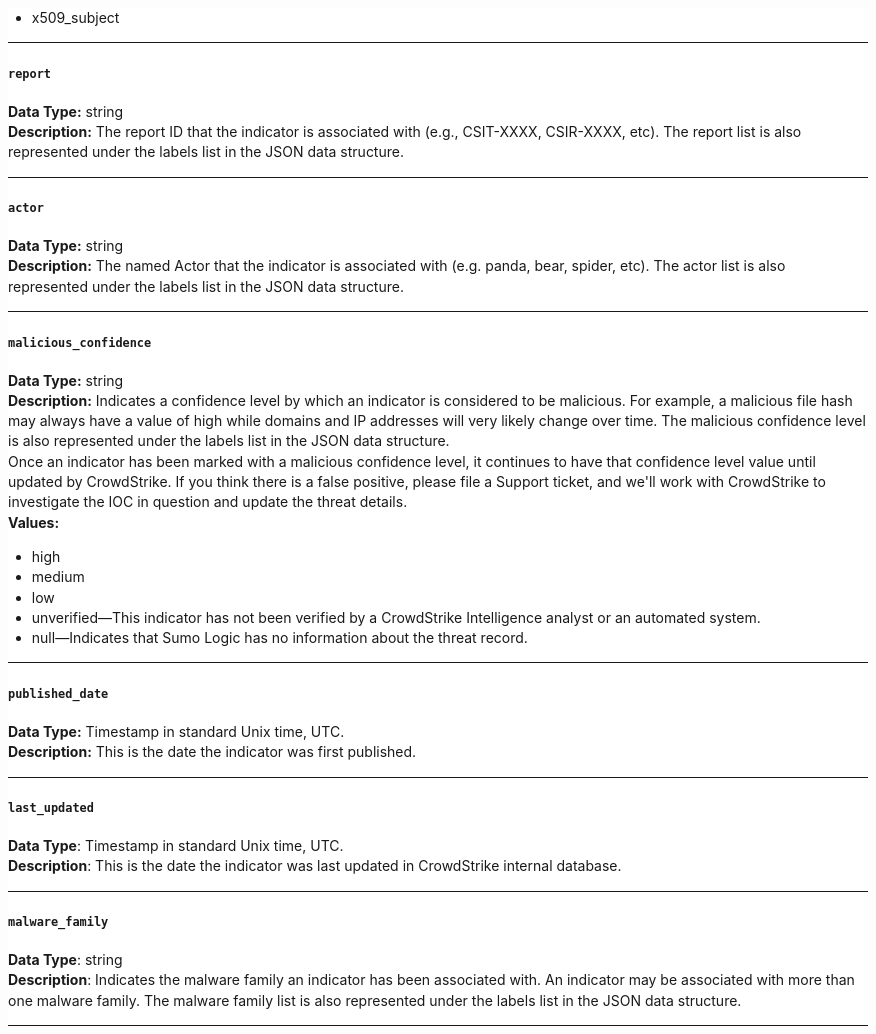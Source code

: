 * x509_subject

---
#### `report`
**Data Type:** string<br/>
**Description:** The report ID that the indicator is associated with (e.g., CSIT-XXXX, CSIR-XXXX, etc). The report list is also represented under the labels list in the JSON data structure.

---
#### `actor`
**Data Type:** string<br/>
**Description:** The named Actor that the indicator is associated with (e.g. panda, bear, spider, etc). The actor list is also represented under the labels list in the JSON data structure.

---
#### `malicious_confidence`

**Data Type:** string<br/>
**Description:** Indicates a confidence level by which an indicator is considered to be malicious. For example, a malicious file hash may always have a value of high while domains and IP addresses will very likely change over time. The malicious confidence level is also represented under the labels list in the JSON data structure.<br/>
Once an indicator has been marked with a malicious confidence level, it continues to have that confidence level value until updated by CrowdStrike. If you think there is a false positive, please file a Support ticket, and we'll work with CrowdStrike to investigate the IOC in question and update the threat details.<br/>
**Values:**

* high
* medium
* low
* unverified—This indicator has not been verified by a CrowdStrike Intelligence analyst or an automated system.
* null—Indicates that Sumo Logic has no information about the threat record.

---
#### `published_date`

**Data Type:** Timestamp in standard Unix time, UTC.<br/>
**Description:** This is the date the indicator was first published.

---
#### `last_updated`

**Data Type**: Timestamp in standard Unix time, UTC.<br/>
**Description**: This is the date the indicator was last updated in CrowdStrike internal database.

---
#### `malware_family`

**Data Type**: string<br/>
**Description**: Indicates the malware family an indicator has been associated with. An indicator may be associated with more than one malware family. The malware family list is also represented under the labels list in the JSON data structure.

---